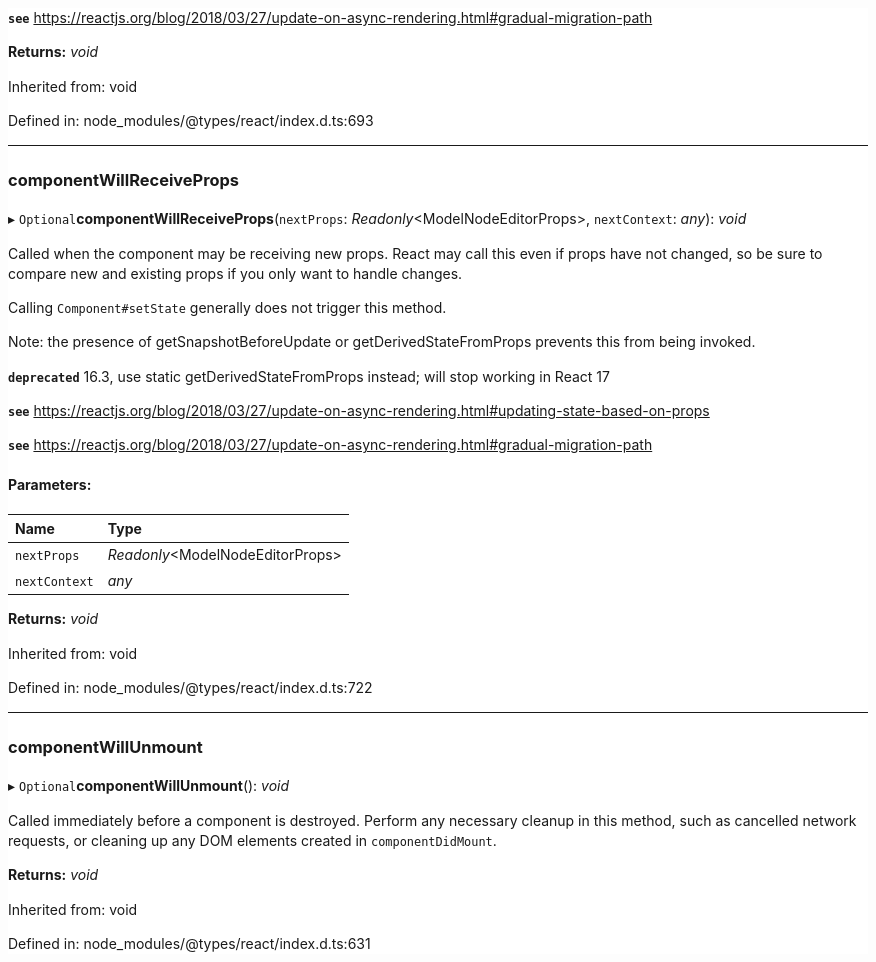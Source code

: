 **`see`** https://reactjs.org/blog/2018/03/27/update-on-async-rendering.html#gradual-migration-path

**Returns:** *void*

Inherited from: void

Defined in: node_modules/@types/react/index.d.ts:693

___

### componentWillReceiveProps

▸ `Optional`**componentWillReceiveProps**(`nextProps`: *Readonly*<ModelNodeEditorProps\>, `nextContext`: *any*): *void*

Called when the component may be receiving new props.
React may call this even if props have not changed, so be sure to compare new and existing
props if you only want to handle changes.

Calling `Component#setState` generally does not trigger this method.

Note: the presence of getSnapshotBeforeUpdate or getDerivedStateFromProps
prevents this from being invoked.

**`deprecated`** 16.3, use static getDerivedStateFromProps instead; will stop working in React 17

**`see`** https://reactjs.org/blog/2018/03/27/update-on-async-rendering.html#updating-state-based-on-props

**`see`** https://reactjs.org/blog/2018/03/27/update-on-async-rendering.html#gradual-migration-path

#### Parameters:

Name | Type |
:------ | :------ |
`nextProps` | *Readonly*<ModelNodeEditorProps\> |
`nextContext` | *any* |

**Returns:** *void*

Inherited from: void

Defined in: node_modules/@types/react/index.d.ts:722

___

### componentWillUnmount

▸ `Optional`**componentWillUnmount**(): *void*

Called immediately before a component is destroyed. Perform any necessary cleanup in this method, such as
cancelled network requests, or cleaning up any DOM elements created in `componentDidMount`.

**Returns:** *void*

Inherited from: void

Defined in: node_modules/@types/react/index.d.ts:631
